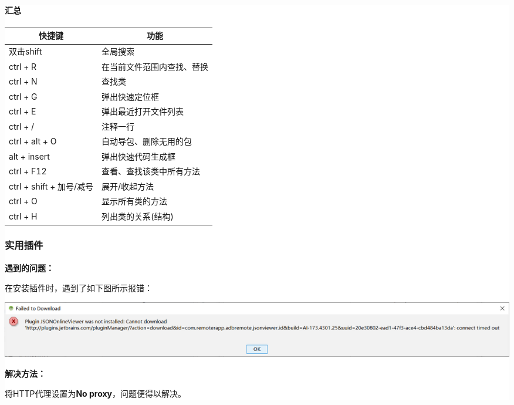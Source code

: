 

#### 汇总

| 快捷键                   | 功能                       |
| ------------------------ | -------------------------- |
| 双击shift                | 全局搜索                   |
| ctrl + R                 | 在当前文件范围内查找、替换 |
| ctrl + N                 | 查找类                     |
| ctrl + G                 | 弹出快速定位框             |
| ctrl + E                 | 弹出最近打开文件列表       |
| ctrl + /                 | 注释一行                   |
| ctrl + alt + O           | 自动导包、删除无用的包     |
| alt + insert             | 弹出快速代码生成框         |
| ctrl + F12               | 查看、查找该类中所有方法   |
| ctrl + shift + 加号/减号 | 展开/收起方法              |
| ctrl + O                 | 显示所有类的方法           |
| ctrl + H                 | 列出类的关系(结构)         |



### 实用插件

**遇到的问题：**

在安装插件时，遇到了如下图所示报错：

![image-20210123154708782](Android_Studio的使用技巧/image-20210123154708782.png)

**解决方法：**

将HTTP代理设置为**No proxy**，问题便得以解决。
